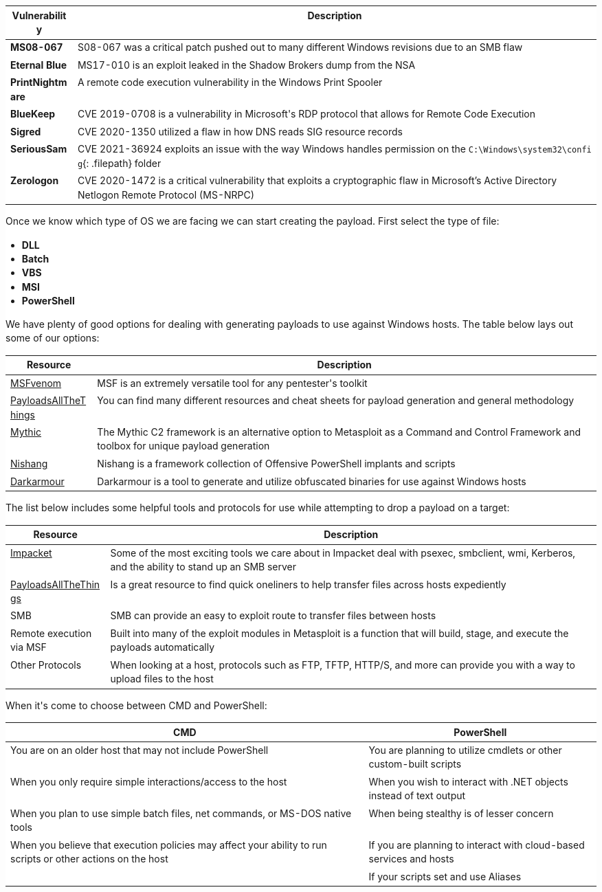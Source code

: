 | **Vulnerability**   | **Description**    |
|--------------- | --------------- |
| **MS08-067** | S08-067 was a critical patch pushed out to many different Windows revisions due to an SMB flaw |
| **Eternal Blue** | MS17-010 is an exploit leaked in the Shadow Brokers dump from the NSA |
| **PrintNightmare** | A remote code execution vulnerability in the Windows Print Spooler |
| **BlueKeep** | CVE 2019-0708 is a vulnerability in Microsoft's RDP protocol that allows for Remote Code Execution |
| **Sigred** | CVE 2020-1350 utilized a flaw in how DNS reads SIG resource records |
| **SeriousSam** | CVE 2021-36924 exploits an issue with the way Windows handles permission on the `C:\Windows\system32\config`{: .filepath} folder |
| **Zerologon** | CVE 2020-1472 is a critical vulnerability that exploits a cryptographic flaw in Microsoft’s Active Directory Netlogon Remote Protocol (MS-NRPC) |

Once we know which type of OS we are facing we can start creating the payload. First select the type of file:
- **DLL**
- **Batch**
- **VBS**
- **MSI**
- **PowerShell**

We have plenty of good options for dealing with generating payloads to use against Windows hosts. The table below lays out some of our options:

| **Resource**   | **Description**    |
|--------------- | --------------- |
| [MSFvenom](https://github.com/rapid7/metasploit-framework) | MSF is an extremely versatile tool for any pentester's toolkit |
| [PayloadsAllTheThings](https://github.com/swisskyrepo/PayloadsAllTheThings) | You can find many different resources and cheat sheets for payload generation and general methodology |
| [Mythic](https://github.com/its-a-feature/Mythic) | The Mythic C2 framework is an alternative option to Metasploit as a Command and Control Framework and toolbox for unique payload generation |
| [Nishang](https://github.com/samratashok/nishang) | Nishang is a framework collection of Offensive PowerShell implants and scripts |
| [Darkarmour](https://github.com/bats3c/darkarmour) | Darkarmour is a tool to generate and utilize obfuscated binaries for use against Windows hosts |

The list below includes some helpful tools and protocols for use while attempting to drop a payload on a target:

| **Resource**   | **Description**    |
|--------------- | --------------- |
| [Impacket](https://github.com/SecureAuthCorp/impacket) | Some of the most exciting tools we care about in Impacket deal with psexec, smbclient, wmi, Kerberos, and the ability to stand up an SMB server |
| [PayloadsAllTheThings](https://github.com/swisskyrepo/PayloadsAllTheThings/blob/master/Methodology%20and%20Resources/Windows%20-%20Download%20and%20Execute.md) | Is a great resource to find quick oneliners to help transfer files across hosts expediently | 
| SMB | SMB can provide an easy to exploit route to transfer files between hosts |
| Remote execution via MSF | Built into many of the exploit modules in Metasploit is a function that will build, stage, and execute the payloads automatically |
| Other Protocols | When looking at a host, protocols such as FTP, TFTP, HTTP/S, and more can provide you with a way to upload files to the host |

When it's come to choose between CMD and PowerShell:

| **CMD**   | **PowerShell**    |
|--------------- | --------------- |
| You are on an older host that may not include PowerShell | You are planning to utilize cmdlets or other custom-built scripts |
| When you only require simple interactions/access to the host | When you wish to interact with .NET objects instead of text output |
| When you plan to use simple batch files, net commands, or MS-DOS native tools | When being stealthy is of lesser concern |
| When you believe that execution policies may affect your ability to run scripts or other actions on the host | If you are planning to interact with cloud-based services and hosts |
|  | If your scripts set and use Aliases |

